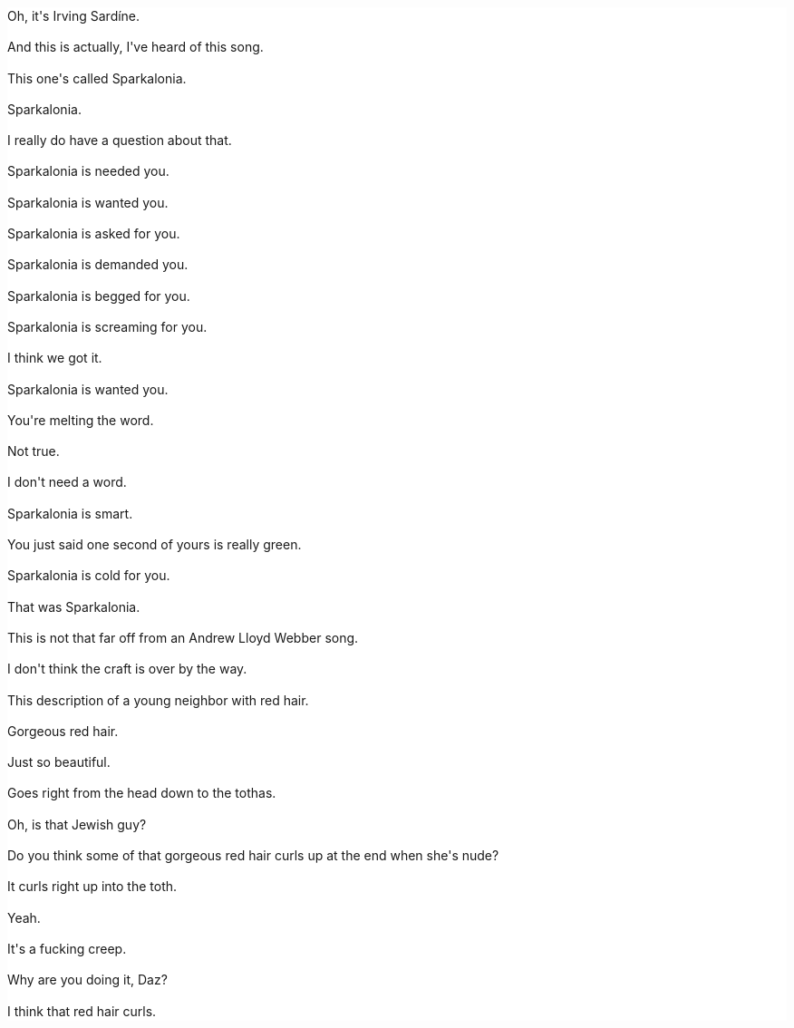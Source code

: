 Oh, it's Irving Sardíne.

And this is actually, I've heard of this song.

This one's called Sparkalonia.

Sparkalonia.

I really do have a question about that.

Sparkalonia is needed you.

Sparkalonia is wanted you.

Sparkalonia is asked for you.

Sparkalonia is demanded you.

Sparkalonia is begged for you.

Sparkalonia is screaming for you.

I think we got it.

Sparkalonia is wanted you.

You're melting the word.

Not true.

I don't need a word.

Sparkalonia is smart.

You just said one second of yours is really green.

Sparkalonia is cold for you.

That was Sparkalonia.

This is not that far off from an Andrew Lloyd Webber song.

I don't think the craft is over by the way.

This description of a young neighbor with red hair.

Gorgeous red hair.

Just so beautiful.

Goes right from the head down to the tothas.

Oh, is that Jewish guy?

Do you think some of that gorgeous red hair curls up at the end when she's nude?

It curls right up into the toth.

Yeah.

It's a fucking creep.

Why are you doing it, Daz?

I think that red hair curls.

